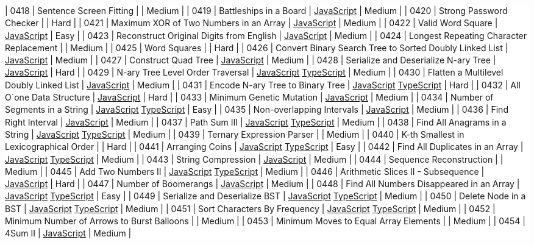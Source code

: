 | 0418 | Sentence Screen Fitting |  | Medium  |
| 0419 | Battleships in a Board | [JavaScript](./src/0419.battleships-in-a-board.419/0419.battleships-in-a-board.419.js) | Medium  |
| 0420 | Strong Password Checker |  | Hard  |
| 0421 | Maximum XOR of Two Numbers in an Array | [JavaScript](./src/0421.maximum-xor-of-two-numbers-in-an-array.421/0421.maximum-xor-of-two-numbers-in-an-array.421.js) | Medium  |
| 0422 | Valid Word Square | [JavaScript](./src/0422.valid-word-square.422/0422.valid-word-square.422.js) | Easy  |
| 0423 | Reconstruct Original Digits from English | [JavaScript](./src/0423.reconstruct-original-digits-from-english.423/0423.reconstruct-original-digits-from-english.423.js) | Medium  |
| 0424 | Longest Repeating Character Replacement |  | Medium  |
| 0425 | Word Squares |  | Hard  |
| 0426 | Convert Binary Search Tree to Sorted Doubly Linked List | [JavaScript](./src/0426.convert-binary-search-tree-to-sorted-doubly-linked-list.758/0426.convert-binary-search-tree-to-sorted-doubly-linked-list.758.js) | Medium  |
| 0427 | Construct Quad Tree | [JavaScript](./src/0427.construct-quad-tree.772/0427.construct-quad-tree.772.js) | Medium  |
| 0428 | Serialize and Deserialize N-ary Tree | [JavaScript](./src/0428.serialize-and-deserialize-n-ary-tree.765/0428.serialize-and-deserialize-n-ary-tree.765.js) | Hard  |
| 0429 | N-ary Tree Level Order Traversal | [JavaScript](./src/0429.n-ary-tree-level-order-traversal.764/0429.n-ary-tree-level-order-traversal.764.js) [TypeScript](./src/0429.n-ary-tree-level-order-traversal.764/0429.n-ary-tree-level-order-traversal.764.ts) | Medium  |
| 0430 | Flatten a Multilevel Doubly Linked List | [JavaScript](./src/0430.flatten-a-multilevel-doubly-linked-list.766/0430.flatten-a-multilevel-doubly-linked-list.766.js) | Medium  |
| 0431 | Encode N-ary Tree to Binary Tree | [JavaScript](./src/0431.encode-n-ary-tree-to-binary-tree.771/0431.encode-n-ary-tree-to-binary-tree.771.js) [TypeScript](./src/0431.encode-n-ary-tree-to-binary-tree.771/0431.encode-n-ary-tree-to-binary-tree.771.ts) | Hard  |
| 0432 | All O`one Data Structure | [JavaScript](./src/0432.all-oone-data-structure.432/0432.all-oone-data-structure.432.js) | Hard  |
| 0433 | Minimum Genetic Mutation | [JavaScript](./src/0433.minimum-genetic-mutation.433/0433.minimum-genetic-mutation.433.js) | Medium  |
| 0434 | Number of Segments in a String | [JavaScript](./src/0434.number-of-segments-in-a-string.434/0434.number-of-segments-in-a-string.434.js) [TypeScript](./src/0434.number-of-segments-in-a-string.434/0434.number-of-segments-in-a-string.434.ts) | Easy  |
| 0435 | Non-overlapping Intervals | [JavaScript](./src/0435.non-overlapping-intervals.435/0435.non-overlapping-intervals.435.js) | Medium  |
| 0436 | Find Right Interval | [JavaScript](./src/0436.find-right-interval.436/0436.find-right-interval.436.js) | Medium  |
| 0437 | Path Sum III | [JavaScript](./src/0437.path-sum-iii.437/0437.path-sum-iii.437.js) [TypeScript](./src/0437.path-sum-iii.437/0437.path-sum-iii.437.ts) | Medium  |
| 0438 | Find All Anagrams in a String | [JavaScript](./src/0438.find-all-anagrams-in-a-string.438/0438.find-all-anagrams-in-a-string.438.js) [TypeScript](./src/0438.find-all-anagrams-in-a-string.438/0438.find-all-anagrams-in-a-string.438.ts) | Medium  |
| 0439 | Ternary Expression Parser |  | Medium  |
| 0440 | K-th Smallest in Lexicographical Order |  | Hard  |
| 0441 | Arranging Coins | [JavaScript](./src/0441.arranging-coins.441/0441.arranging-coins.441.js) [TypeScript](./src/0441.arranging-coins.441/0441.arranging-coins.441.ts) | Easy  |
| 0442 | Find All Duplicates in an Array | [JavaScript](./src/0442.find-all-duplicates-in-an-array.442/0442.find-all-duplicates-in-an-array.442.js) [TypeScript](./src/0442.find-all-duplicates-in-an-array.442/0442.find-all-duplicates-in-an-array.442.ts) | Medium  |
| 0443 | String Compression | [JavaScript](./src/0443.string-compression.443/0443.string-compression.443.js) | Medium  |
| 0444 | Sequence Reconstruction |  | Medium  |
| 0445 | Add Two Numbers II | [JavaScript](./src/0445.add-two-numbers-ii.445/0445.add-two-numbers-ii.445.js) [TypeScript](./src/0445.add-two-numbers-ii.445/0445.add-two-numbers-ii.445.ts) | Medium  |
| 0446 | Arithmetic Slices II - Subsequence | [JavaScript](./src/0446.arithmetic-slices-ii-subsequence.446/0446.arithmetic-slices-ii-subsequence.446.js) | Hard  |
| 0447 | Number of Boomerangs | [JavaScript](./src/0447.number-of-boomerangs.447/0447.number-of-boomerangs.447.js) | Medium  |
| 0448 | Find All Numbers Disappeared in an Array | [JavaScript](./src/0448.find-all-numbers-disappeared-in-an-array.448/0448.find-all-numbers-disappeared-in-an-array.448.js) [TypeScript](./src/0448.find-all-numbers-disappeared-in-an-array.448/0448.find-all-numbers-disappeared-in-an-array.448.ts) | Easy  |
| 0449 | Serialize and Deserialize BST | [JavaScript](./src/0449.serialize-and-deserialize-bst.449/0449.serialize-and-deserialize-bst.449.js) [TypeScript](./src/0449.serialize-and-deserialize-bst.449/0449.serialize-and-deserialize-bst.449.ts) | Medium  |
| 0450 | Delete Node in a BST | [JavaScript](./src/0450.delete-node-in-a-bst.450/0450.delete-node-in-a-bst.450.js) [TypeScript](./src/0450.delete-node-in-a-bst.450/0450.delete-node-in-a-bst.450.ts) | Medium  |
| 0451 | Sort Characters By Frequency | [JavaScript](./src/0451.sort-characters-by-frequency.451/0451.sort-characters-by-frequency.451.js) [TypeScript](./src/0451.sort-characters-by-frequency.451/0451.sort-characters-by-frequency.451.ts) | Medium  |
| 0452 | Minimum Number of Arrows to Burst Balloons |  | Medium  |
| 0453 | Minimum Moves to Equal Array Elements |  | Medium  |
| 0454 | 4Sum II | [JavaScript](./src/0454.4sum-ii.454/0454.4sum-ii.454.js) | Medium  |